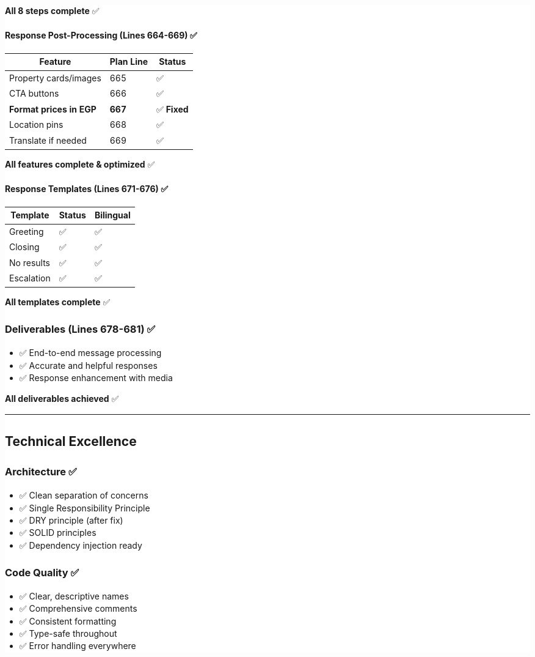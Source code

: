 **All 8 steps complete** ✅

#### Response Post-Processing (Lines 664-669) ✅
| Feature | Plan Line | Status |
|---------|-----------|--------|
| Property cards/images | 665 | ✅ |
| CTA buttons | 666 | ✅ |
| **Format prices in EGP** | **667** | ✅ **Fixed** |
| Location pins | 668 | ✅ |
| Translate if needed | 669 | ✅ |

**All features complete & optimized** ✅

#### Response Templates (Lines 671-676) ✅
| Template | Status | Bilingual |
|----------|--------|-----------|
| Greeting | ✅ | ✅ |
| Closing | ✅ | ✅ |
| No results | ✅ | ✅ |
| Escalation | ✅ | ✅ |

**All templates complete** ✅

### Deliverables (Lines 678-681) ✅
- ✅ End-to-end message processing
- ✅ Accurate and helpful responses
- ✅ Response enhancement with media

**All deliverables achieved** ✅

---

## Technical Excellence

### Architecture ✅
- ✅ Clean separation of concerns
- ✅ Single Responsibility Principle
- ✅ DRY principle (after fix)
- ✅ SOLID principles
- ✅ Dependency injection ready

### Code Quality ✅
- ✅ Clear, descriptive names
- ✅ Comprehensive comments
- ✅ Consistent formatting
- ✅ Type-safe throughout
- ✅ Error handling everywhere
